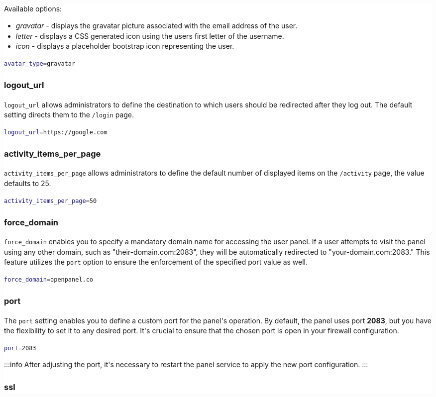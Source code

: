 Available options:

- _gravatar_ - displays the gravatar picture associated with the email address of the user.
- _letter_ - displays a CSS generated icon using the users first letter of the username.
- _icon_ - displays a placeholder bootstrap icon representing the user.

```bash
avatar_type=gravatar
```

### logout_url

`logout_url` allows administrators to define the destination to which users should be redirected after they log out. The default setting directs them to the `/login` page.

```bash
logout_url=https://google.com
```

### activity_items_per_page

`activity_items_per_page` allows administrators to define the default number of displayed items on the `/activity` page, the value defaults to 25.

```bash
activity_items_per_page=50
```

### force_domain

`force_domain` enables you to specify a mandatory domain name for accessing the user panel. If a user attempts to visit the panel using any other domain, such as "their-domain.com:2083", they will be automatically redirected to "your-domain.com:2083." This feature utilizes the `port` option to ensure the enforcement of the specified port value as well.


```bash
force_domain=openpanel.co
```

### port

The `port` setting enables you to define a custom port for the panel's operation. By default, the panel uses port **2083**, but you have the flexibility to set it to any desired port.
It's crucial to ensure that the chosen port is open in your firewall configuration. 

```bash
port=2083
```

:::info
After adjusting the port, it's necessary to restart the panel service to apply the new port configuration.
:::


### ssl
